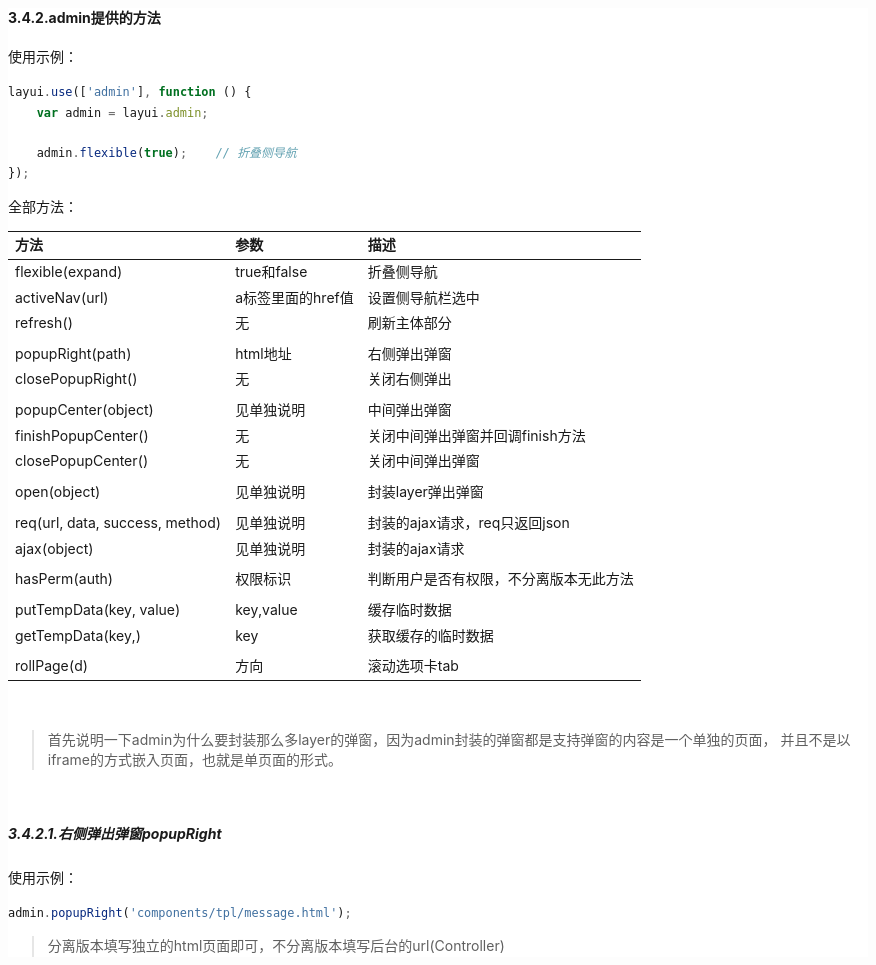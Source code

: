 #### 3.4.2.admin提供的方法
使用示例：
```javascript
layui.use(['admin'], function () {
    var admin = layui.admin;

    admin.flexible(true);    // 折叠侧导航
});
```

全部方法：

方法 | 参数 | 描述
:---|:--- |:--- 
flexible(expand) | true和false | 折叠侧导航 
activeNav(url) | a标签里面的href值 | 设置侧导航栏选中
refresh() | 无 | 刷新主体部分
 | | 
popupRight(path) | html地址 | 右侧弹出弹窗
closePopupRight() | 无 | 关闭右侧弹出
 | | 
popupCenter(object) | 见单独说明 | 中间弹出弹窗
finishPopupCenter() | 无 | 关闭中间弹出弹窗并回调finish方法
closePopupCenter() | 无 | 关闭中间弹出弹窗
 | | 
open(object) | 见单独说明 | 封装layer弹出弹窗
 | | 
req(url, data, success, method) | 见单独说明 | 封装的ajax请求，req只返回json
ajax(object) | 见单独说明 | 封装的ajax请求
 | | 
hasPerm(auth) | 权限标识 | 判断用户是否有权限，不分离版本无此方法
 | | 
putTempData(key, value) | key,value | 缓存临时数据
getTempData(key,) | key | 获取缓存的临时数据
 | | 
rollPage(d) | 方向 | 滚动选项卡tab

<br>

> 首先说明一下admin为什么要封装那么多layer的弹窗，因为admin封装的弹窗都是支持弹窗的内容是一个单独的页面，
并且不是以iframe的方式嵌入页面，也就是单页面的形式。

<br>


##### 3.4.2.1.右侧弹出弹窗popupRight
使用示例：
```javascript
admin.popupRight('components/tpl/message.html');
```
> 分离版本填写独立的html页面即可，不分离版本填写后台的url(Controller)
